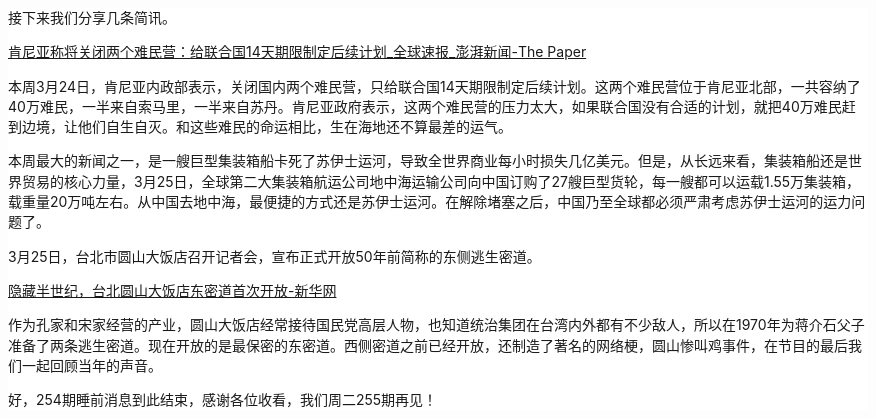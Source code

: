 接下来我们分享几条简讯。

[肯尼亚称将关闭两个难民营：给联合国14天期限制定后续计划_全球速报_澎湃新闻-The Paper](https://www.thepaper.cn/newsDetail_forward_11864546)

本周3月24日，肯尼亚内政部表示，关闭国内两个难民营，只给联合国14天期限制定后续计划。这两个难民营位于肯尼亚北部，一共容纳了40万难民，一半来自索马里，一半来自苏丹。肯尼亚政府表示，这两个难民营的压力太大，如果联合国没有合适的计划，就把40万难民赶到边境，让他们自生自灭。和这些难民的命运相比，生在海地还不算最差的运气。

本周最大的新闻之一，是一艘巨型集装箱船卡死了苏伊士运河，导致全世界商业每小时损失几亿美元。但是，从长远来看，集装箱船还是世界贸易的核心力量，3月25日，全球第二大集装箱航运公司地中海运输公司向中国订购了27艘巨型货轮，每一艘都可以运载1.55万集装箱，载重量20万吨左右。从中国去地中海，最便捷的方式还是苏伊士运河。在解除堵塞之后，中国乃至全球都必须严肃考虑苏伊士运河的运力问题了。

3月25日，台北市圆山大饭店召开记者会，宣布正式开放50年前简称的东侧逃生密道。

[
隐藏半世纪，台北圆山大饭店东密道首次开放-新华网
](http://www.xinhuanet.com/tw/2021-03/25/c_1127255406.htm)

作为孔家和宋家经营的产业，圆山大饭店经常接待国民党高层人物，也知道统治集团在台湾内外都有不少敌人，所以在1970年为蒋介石父子准备了两条逃生密道。现在开放的是最保密的东密道。西侧密道之前已经开放，还制造了著名的网络梗，圆山惨叫鸡事件，在节目的最后我们一起回顾当年的声音。

好，254期睡前消息到此结束，感谢各位收看，我们周二255期再见！
